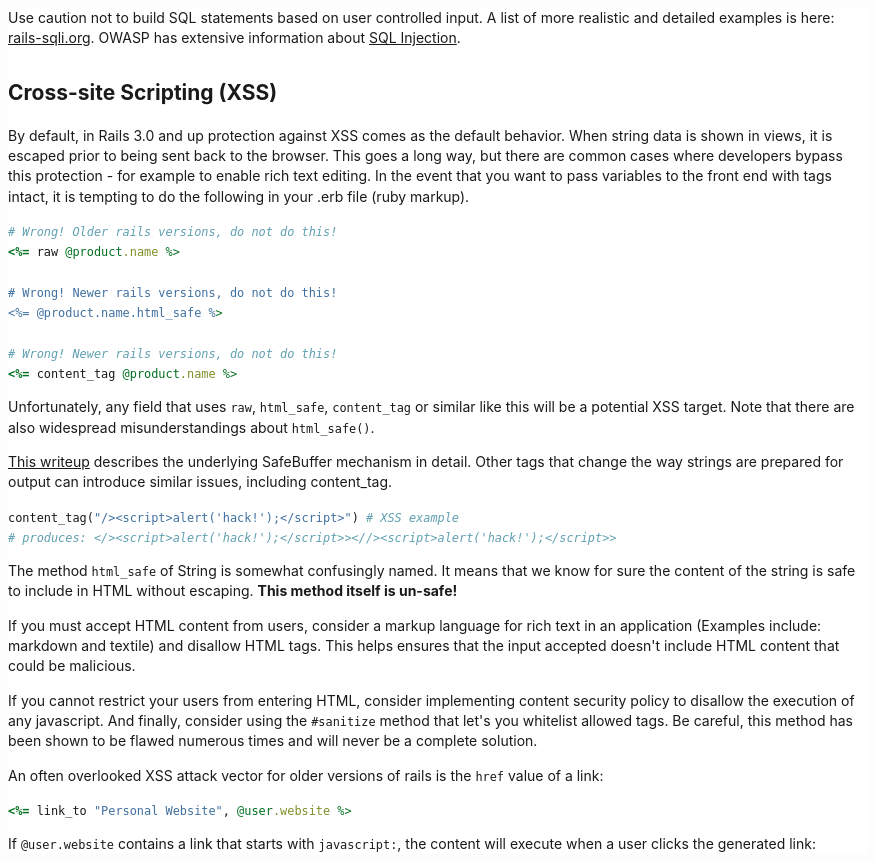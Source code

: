 Use caution not to build SQL statements based on user controlled input. A list of more realistic and detailed examples is here: [rails-sqli.org](https://rails-sqli.org). OWASP has extensive information about [SQL Injection](https://www.owasp.org/index.php/SQL_Injection).

## Cross-site Scripting (XSS)

By default, in Rails 3.0 and up protection against XSS comes as the default behavior. When string data is shown in views, it is escaped prior to being sent back to the browser. This goes a long way, but there are common cases where developers bypass this protection - for example to enable rich text editing. In the event that you want to pass variables to the front end with tags intact, it is tempting to do the following in your .erb file (ruby markup).

``` ruby
# Wrong! Older rails versions, do not do this!
<%= raw @product.name %>

# Wrong! Newer rails versions, do not do this!
<%= @product.name.html_safe %>

# Wrong! Newer rails versions, do not do this!
<%= content_tag @product.name %>
```

Unfortunately, any field that uses `raw`, `html_safe`, `content_tag` or similar like this will be a potential XSS target. Note that there are also widespread misunderstandings about `html_safe()`.

[This writeup](https://stackoverflow.com/questions/4251284/raw-vs-html-safe-vs-h-to-unescape-html) describes the underlying SafeBuffer mechanism in detail. Other tags that change the way strings are prepared for output can introduce similar issues, including content_tag.

``` ruby
content_tag("/><script>alert('hack!');</script>") # XSS example
# produces: </><script>alert('hack!');</script>><//><script>alert('hack!');</script>>
```

The method `html_safe` of String is somewhat confusingly named. It means that we know for sure the content of the string is safe to include in HTML without escaping. **This method itself is un-safe!**

If you must accept HTML content from users, consider a markup language for rich text in an application (Examples include: markdown and textile) and disallow HTML tags. This helps ensures that the input accepted doesn't include HTML content that could be malicious.

If you cannot restrict your users from entering HTML, consider implementing content security policy to disallow the execution of any javascript. And finally, consider using the `#sanitize` method that let's you whitelist allowed tags. Be careful, this method has been shown to be flawed numerous times and will never be a complete solution.

An often overlooked XSS attack vector for older versions of rails is the `href` value of a link:

``` ruby
<%= link_to "Personal Website", @user.website %>
```

If `@user.website` contains a link that starts with `javascript:`, the content will execute when a user clicks the generated link:
